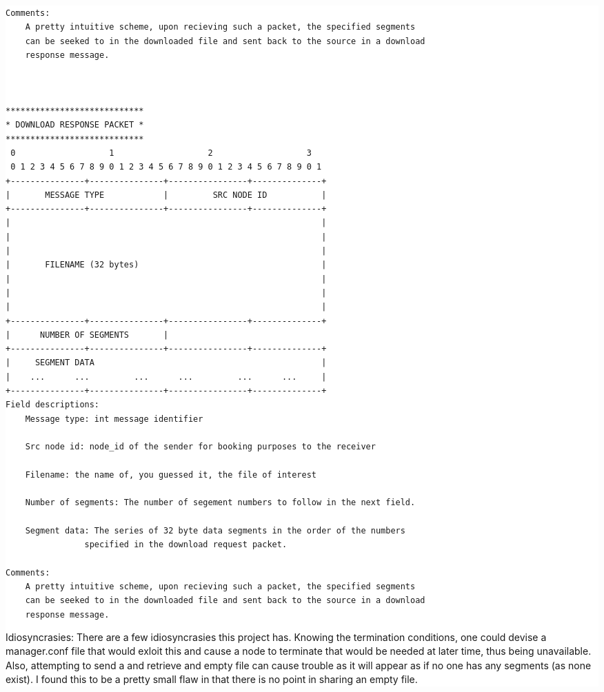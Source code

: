 	Comments:
		A pretty intuitive scheme, upon recieving such a packet, the specified segments 
		can be seeked to in the downloaded file and sent back to the source in a download
		response message.	



	****************************
	* DOWNLOAD RESPONSE PACKET *
	****************************
	 0                   1                   2                   3 
	 0 1 2 3 4 5 6 7 8 9 0 1 2 3 4 5 6 7 8 9 0 1 2 3 4 5 6 7 8 9 0 1
	+---------------+---------------+----------------+--------------+
	|       MESSAGE TYPE            |         SRC NODE ID           |                              
	+---------------+---------------+----------------+--------------+
	|                                                               |
	|                                                               |
	|                                                               |
	|       FILENAME (32 bytes)                                     |
	|                                                               |
	|                                                               |
	|                                                               |
	+---------------+---------------+----------------+--------------+
	|      NUMBER OF SEGMENTS       | 								
	+---------------+---------------+----------------+--------------+
	|     SEGMENT DATA                                              |
	|    ...      ...         ...      ...         ...      ...     |
	+---------------+---------------+----------------+--------------+
	Field descriptions:
		Message type: int message identifier

		Src node id: node_id of the sender for booking purposes to the receiver

		Filename: the name of, you guessed it, the file of interest

		Number of segments: The number of segement numbers to follow in the next field.

		Segment data: The series of 32 byte data segments in the order of the numbers
					specified in the download request packet.

	Comments:
		A pretty intuitive scheme, upon recieving such a packet, the specified segments 
		can be seeked to in the downloaded file and sent back to the source in a download
		response message.

	
Idiosyncrasies:
		There are a few idiosyncrasies this project has. Knowing the termination
	conditions, one could devise a manager.conf file that would exloit this
	and cause a node to terminate that would be needed at later time, thus 
	being unavailable. Also, attempting to send a and retrieve and empty file
	can cause trouble as it will appear as if no one has any segments (as none
	exist). I found this to be a pretty small flaw in that there is no point in
	sharing an empty file. 
